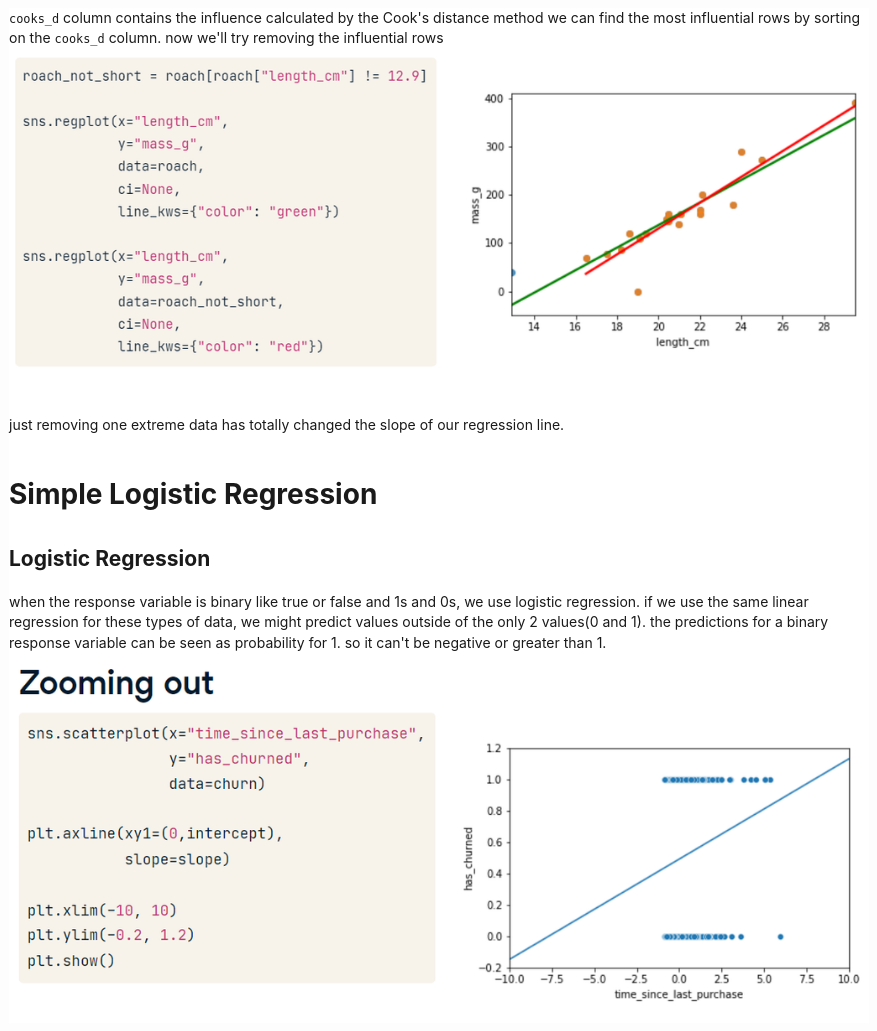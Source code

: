 `cooks_d` column contains the influence calculated by the Cook's distance method
we can find the most influential rows by sorting on the `cooks_d` column.
now we'll try removing the influential rows
![[Pasted image 20231217225851.png]](https://github.com/Golden-Exp/DataCamp/blob/main/Statistics/Attachments/Pasted%20image%2020231217225851.png/?raw=true)

just removing one extreme data has totally changed the slope of our regression line.

# Simple Logistic Regression
## Logistic Regression
when the response variable is binary like true or false and 1s and 0s, we use logistic regression.
if we use the same linear regression for these types of data, we might predict values outside of the only 2 values(0 and 1). the predictions for a binary response variable can be seen as probability for 1. so it can't be negative or greater than 1.
![[Pasted image 20231218124827.png]](https://github.com/Golden-Exp/DataCamp/blob/main/Statistics/Attachments/Pasted%20image%2020231218124827.png/?raw=true)
